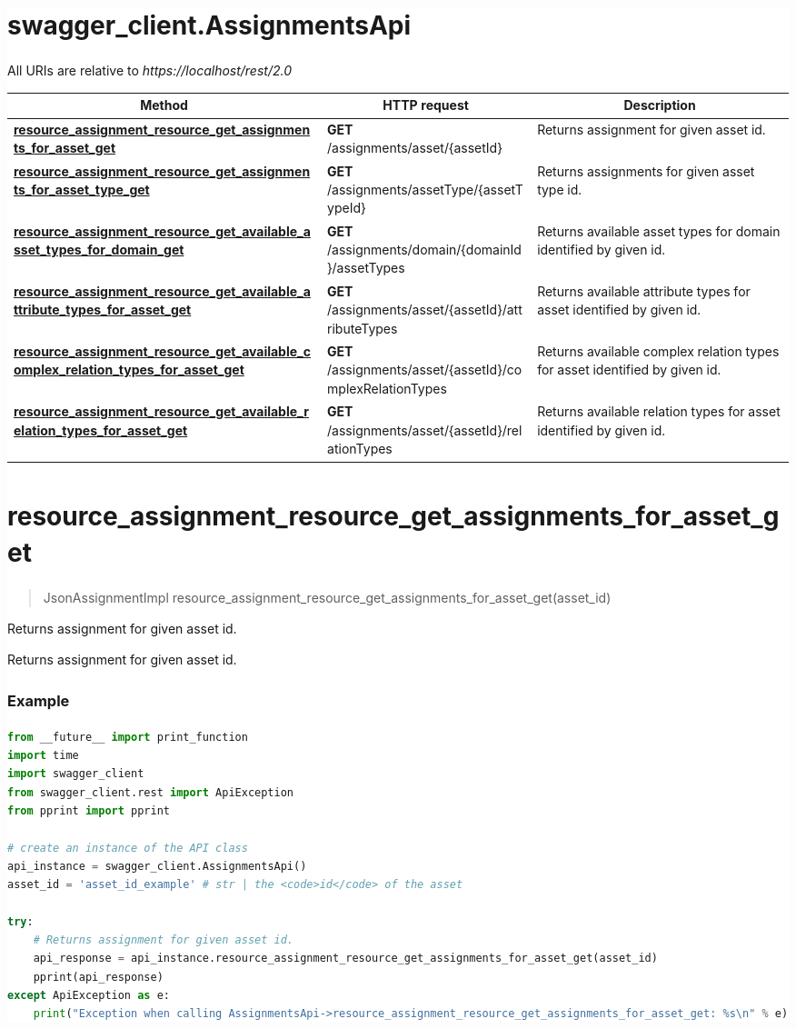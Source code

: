 # swagger_client.AssignmentsApi

All URIs are relative to *https://localhost/rest/2.0*

Method | HTTP request | Description
------------- | ------------- | -------------
[**resource_assignment_resource_get_assignments_for_asset_get**](AssignmentsApi.md#resource_assignment_resource_get_assignments_for_asset_get) | **GET** /assignments/asset/{assetId} | Returns assignment for given asset id.
[**resource_assignment_resource_get_assignments_for_asset_type_get**](AssignmentsApi.md#resource_assignment_resource_get_assignments_for_asset_type_get) | **GET** /assignments/assetType/{assetTypeId} | Returns assignments for given asset type id.
[**resource_assignment_resource_get_available_asset_types_for_domain_get**](AssignmentsApi.md#resource_assignment_resource_get_available_asset_types_for_domain_get) | **GET** /assignments/domain/{domainId}/assetTypes | Returns available asset types for domain identified by given id.
[**resource_assignment_resource_get_available_attribute_types_for_asset_get**](AssignmentsApi.md#resource_assignment_resource_get_available_attribute_types_for_asset_get) | **GET** /assignments/asset/{assetId}/attributeTypes | Returns available attribute types for asset identified by given id.
[**resource_assignment_resource_get_available_complex_relation_types_for_asset_get**](AssignmentsApi.md#resource_assignment_resource_get_available_complex_relation_types_for_asset_get) | **GET** /assignments/asset/{assetId}/complexRelationTypes | Returns available complex relation types for asset identified by given id.
[**resource_assignment_resource_get_available_relation_types_for_asset_get**](AssignmentsApi.md#resource_assignment_resource_get_available_relation_types_for_asset_get) | **GET** /assignments/asset/{assetId}/relationTypes | Returns available relation types for asset identified by given id.


# **resource_assignment_resource_get_assignments_for_asset_get**
> JsonAssignmentImpl resource_assignment_resource_get_assignments_for_asset_get(asset_id)

Returns assignment for given asset id.

Returns assignment for given asset id.

### Example
```python
from __future__ import print_function
import time
import swagger_client
from swagger_client.rest import ApiException
from pprint import pprint

# create an instance of the API class
api_instance = swagger_client.AssignmentsApi()
asset_id = 'asset_id_example' # str | the <code>id</code> of the asset

try:
    # Returns assignment for given asset id.
    api_response = api_instance.resource_assignment_resource_get_assignments_for_asset_get(asset_id)
    pprint(api_response)
except ApiException as e:
    print("Exception when calling AssignmentsApi->resource_assignment_resource_get_assignments_for_asset_get: %s\n" % e)
```
